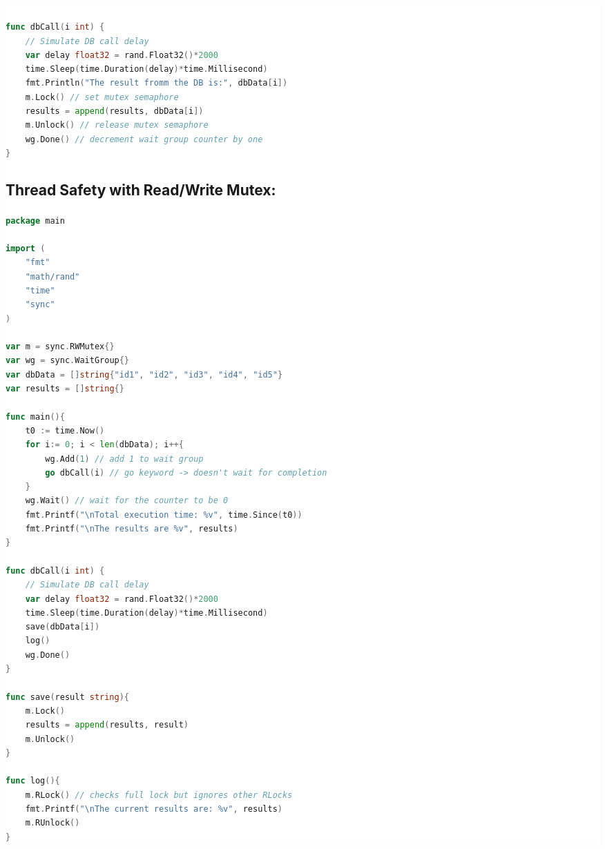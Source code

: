 ```go

func dbCall(i int) {
    // Simulate DB call delay
    var delay float32 = rand.Float32()*2000
    time.Sleep(time.Duration(delay)*time.Millisecond)
    fmt.Println("The result fromm the DB is:", dbData[i])
    m.Lock() // set mutex semaphore
    results = append(results, dbData[i])
    m.Unlock() // release mutex semaphore
    wg.Done() // decrement wait group counter by one
}
```

## Thread Safety with Read/Write Mutex:
```go
package main

import (
    "fmt"
    "math/rand"
    "time"
    "sync"
)

var m = sync.RWMutex{}
var wg = sync.WaitGroup{}
var dbData = []string{"id1", "id2", "id3", "id4", "id5"}
var results = []string{}

func main(){
    t0 := time.Now()
    for i:= 0; i < len(dbData); i++{
        wg.Add(1) // add 1 to wait group
        go dbCall(i) // go keyword -> doesn't wait for completion
    }
    wg.Wait() // wait for the counter to be 0
    fmt.Printf("\nTotal execution time: %v", time.Since(t0))
    fmt.Printf("\nThe results are %v", results)
}

func dbCall(i int) {
    // Simulate DB call delay
    var delay float32 = rand.Float32()*2000
    time.Sleep(time.Duration(delay)*time.Millisecond)
    save(dbData[i])
    log()
    wg.Done()
}

func save(result string){
    m.Lock()
    results = append(results, result)
    m.Unlock()
}

func log(){
    m.RLock() // checks full lock but ignores other RLocks
    fmt.Printf("\nThe current results are: %v", results)
    m.RUnlock()
}
```
